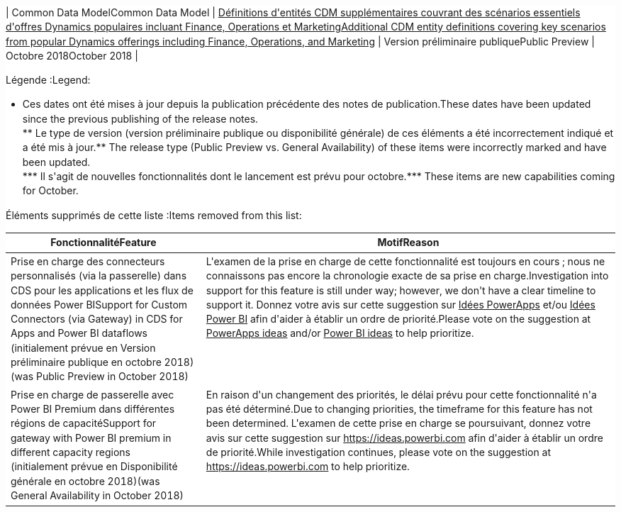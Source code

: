 | <span data-ttu-id="58504-341">Common Data Model</span><span class="sxs-lookup"><span data-stu-id="58504-341">Common Data Model</span></span> | [<span data-ttu-id="58504-342">Définitions d'entités CDM supplémentaires couvrant des scénarios essentiels d'offres Dynamics populaires incluant Finance, Operations et Marketing</span><span class="sxs-lookup"><span data-stu-id="58504-342">Additional CDM entity definitions covering key scenarios from popular Dynamics offerings including Finance, Operations, and Marketing</span></span>](2-cdm.md#dynamics) | <span data-ttu-id="58504-343">Version préliminaire publique</span><span class="sxs-lookup"><span data-stu-id="58504-343">Public Preview</span></span> | <span data-ttu-id="58504-344">Octobre 2018</span><span class="sxs-lookup"><span data-stu-id="58504-344">October 2018</span></span> |

<span data-ttu-id="58504-345">Légende :</span><span class="sxs-lookup"><span data-stu-id="58504-345">Legend:</span></span>  
* <span data-ttu-id="58504-346">Ces dates ont été mises à jour depuis la publication précédente des notes de publication.</span><span class="sxs-lookup"><span data-stu-id="58504-346">These dates have been updated since the previous publishing of the release notes.</span></span>  
<span data-ttu-id="58504-347">\*\* Le type de version (version préliminaire publique ou disponibilité générale) de ces éléments a été incorrectement indiqué et a été mis à jour.</span><span class="sxs-lookup"><span data-stu-id="58504-347">\*\* The release type (Public Preview vs. General Availability) of these items were incorrectly marked and have been updated.</span></span>  
<span data-ttu-id="58504-348">\*\*\* Il s'agit de nouvelles fonctionnalités dont le lancement est prévu pour octobre.</span><span class="sxs-lookup"><span data-stu-id="58504-348">\*\*\* These items are new capabilities coming for October.</span></span>  

<span data-ttu-id="58504-349">Éléments supprimés de cette liste :</span><span class="sxs-lookup"><span data-stu-id="58504-349">Items removed from this list:</span></span>  

|<span data-ttu-id="58504-350">Fonctionnalité</span><span class="sxs-lookup"><span data-stu-id="58504-350">Feature</span></span> | <span data-ttu-id="58504-351">Motif</span><span class="sxs-lookup"><span data-stu-id="58504-351">Reason</span></span> |
|-----|--------------------------|
| <span data-ttu-id="58504-352">Prise en charge des connecteurs personnalisés (via la passerelle) dans CDS pour les applications et les flux de données Power BI</span><span class="sxs-lookup"><span data-stu-id="58504-352">Support for Custom Connectors (via Gateway) in CDS for Apps and Power BI dataflows</span></span> <br> <span data-ttu-id="58504-353">(initialement prévue en Version préliminaire publique en octobre 2018)</span><span class="sxs-lookup"><span data-stu-id="58504-353">(was Public Preview in October 2018)</span></span> | <span data-ttu-id="58504-354">L'examen de la prise en charge de cette fonctionnalité est toujours en cours ; nous ne connaissons pas encore la chronologie exacte de sa prise en charge.</span><span class="sxs-lookup"><span data-stu-id="58504-354">Investigation into support for this feature is still under way; however, we don't have a clear timeline to support it.</span></span> <span data-ttu-id="58504-355">Donnez votre avis sur cette suggestion sur [Idées PowerApps](https://powerusers.microsoft.com/t5/PowerApps-Ideas/idb-p/PowerAppsIdeas) et/ou [Idées Power BI](https://ideas.powerbi.com) afin d'aider à établir un ordre de priorité.</span><span class="sxs-lookup"><span data-stu-id="58504-355">Please vote on the suggestion at [PowerApps ideas](https://powerusers.microsoft.com/t5/PowerApps-Ideas/idb-p/PowerAppsIdeas) and/or [Power BI ideas](https://ideas.powerbi.com) to help prioritize.</span></span> |
| <span data-ttu-id="58504-356">Prise en charge de passerelle avec Power BI Premium dans différentes régions de capacité</span><span class="sxs-lookup"><span data-stu-id="58504-356">Support for gateway with Power BI premium in different capacity regions</span></span> <br> <span data-ttu-id="58504-357">(initialement prévue en Disponibilité générale en octobre 2018)</span><span class="sxs-lookup"><span data-stu-id="58504-357">(was General Availability in October 2018)</span></span>| <span data-ttu-id="58504-358">En raison d'un changement des priorités, le délai prévu pour cette fonctionnalité n'a pas été déterminé.</span><span class="sxs-lookup"><span data-stu-id="58504-358">Due to changing priorities, the timeframe for this feature has not been determined.</span></span> <span data-ttu-id="58504-359">L'examen de cette prise en charge se poursuivant, donnez votre avis sur cette suggestion sur https://ideas.powerbi.com afin d'aider à établir un ordre de priorité.</span><span class="sxs-lookup"><span data-stu-id="58504-359">While investigation continues, please vote on the suggestion at https://ideas.powerbi.com to help prioritize.</span></span>| 

